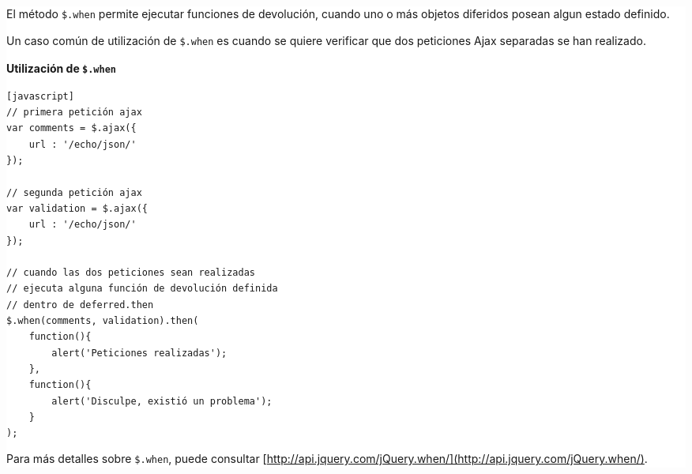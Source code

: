 El método `$.when` permite ejecutar funciones de devolución, cuando uno o más objetos diferidos posean algun estado definido.

Un caso común de utilización de `$.when` es cuando se quiere verificar que dos peticiones Ajax separadas se han realizado.

**Utilización de `$.when`**

    [javascript]
    // primera petición ajax
    var comments = $.ajax({
        url : '/echo/json/'
    });
    
    // segunda petición ajax
    var validation = $.ajax({
        url : '/echo/json/'
    });
    
    // cuando las dos peticiones sean realizadas
    // ejecuta alguna función de devolución definida
    // dentro de deferred.then
    $.when(comments, validation).then(
        function(){
            alert('Peticiones realizadas');
        },
        function(){
            alert('Disculpe, existió un problema');
        }
    );

Para más detalles sobre `$.when`, puede consultar [http://api.jquery.com/jQuery.when/](http://api.jquery.com/jQuery.when/).